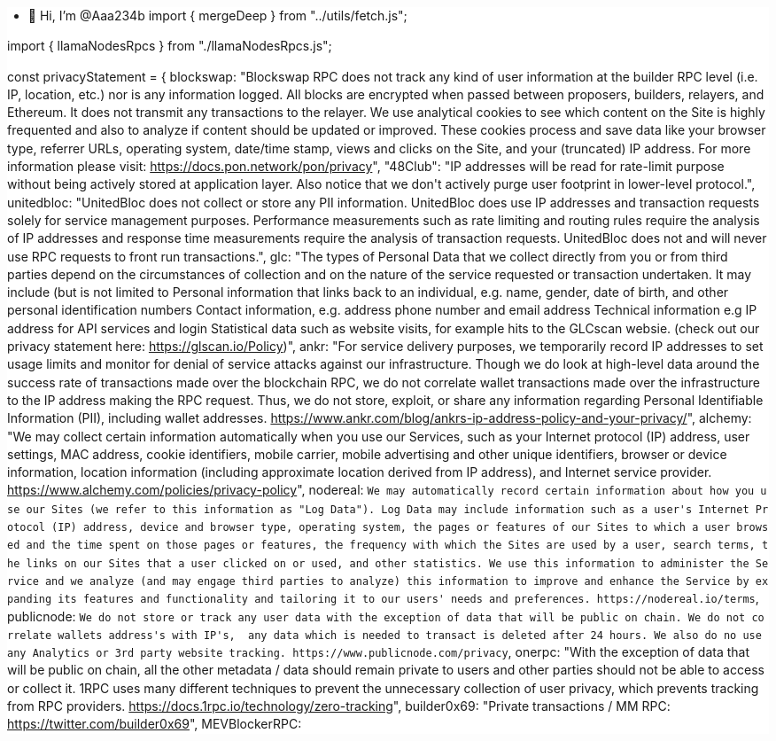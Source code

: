 - 👋 Hi, I’m @Aaa234b
import { mergeDeep } from "../utils/fetch.js";

import { llamaNodesRpcs } from "./llamaNodesRpcs.js";

const privacyStatement = {
  blockswap:
    "Blockswap RPC does not track any kind of user information at the builder RPC level (i.e. IP, location, etc.) nor is any information logged. All blocks are encrypted when passed between proposers, builders, relayers, and Ethereum. It does not transmit any transactions to the relayer. We use analytical cookies to see which content on the Site is highly frequented and also to analyze if content should be updated or improved. These cookies process and save data like your browser type, referrer URLs, operating system, date/time stamp, views and clicks on the Site, and your (truncated) IP address. For more information please visit: https://docs.pon.network/pon/privacy",
  "48Club":
    "IP addresses will be read for rate-limit purpose without being actively stored at application layer. Also notice that we don't actively purge user footprint in lower-level protocol.",
  unitedbloc:
    "UnitedBloc does not collect or store any PII information. UnitedBloc does use IP addresses and transaction requests solely for service management purposes. Performance measurements such as rate limiting and routing rules require the analysis of IP addresses and response time measurements require the analysis of transaction requests. UnitedBloc does not and will never use RPC requests to front run transactions.",
  glc: "The types of Personal Data that we collect directly from you or from third parties depend on the circumstances of collection and on the nature of the service requested or transaction undertaken. It may include (but is not limited to Personal information that links back to an individual, e.g. name, gender, date of birth, and other personal identification numbers Contact information, e.g. address phone number and email address Technical information e.g IP address for API services and login Statistical data such as website visits, for example hits to the GLCscan websie. (check out our privacy statement here: https://glscan.io/Policy)",
  ankr: "For service delivery purposes, we temporarily record IP addresses to set usage limits and monitor for denial of service attacks against our infrastructure. Though we do look at high-level data around the success rate of transactions made over the blockchain RPC, we do not correlate wallet transactions made over the infrastructure to the IP address making the RPC request. Thus, we do not store, exploit, or share any information regarding Personal Identifiable Information (PII), including wallet addresses. https://www.ankr.com/blog/ankrs-ip-address-policy-and-your-privacy/",
  alchemy:
    "We may collect certain information automatically when you use our Services, such as your Internet protocol (IP) address, user settings, MAC address, cookie identifiers, mobile carrier, mobile advertising and other unique identifiers, browser or device information, location information (including approximate location derived from IP address), and Internet service provider. https://www.alchemy.com/policies/privacy-policy",
  nodereal: `We may automatically record certain information about how you use our Sites (we refer to this information as "Log Data"). Log Data may include information such as a user's Internet Protocol (IP) address, device and browser type, operating system, the pages or features of our Sites to which a user browsed and the time spent on those pages or features, the frequency with which the Sites are used by a user, search terms, the links on our Sites that a user clicked on or used, and other statistics. We use this information to administer the Service and we analyze (and may engage third parties to analyze) this information to improve and enhance the Service by expanding its features and functionality and tailoring it to our users' needs and preferences. https://nodereal.io/terms`,
  publicnode: `We do not store or track any user data with the exception of data that will be public on chain. We do not correlate wallets address's with IP's,  any data which is needed to transact is deleted after 24 hours. We also do no use any Analytics or 3rd party website tracking. https://www.publicnode.com/privacy`,
  onerpc:
    "With the exception of data that will be public on chain, all the other metadata / data should remain private to users and other parties should not be able to access or collect it. 1RPC uses many different techniques to prevent the unnecessary collection of user privacy, which prevents tracking from RPC providers. https://docs.1rpc.io/technology/zero-tracking",
  builder0x69: "Private transactions / MM RPC: https://twitter.com/builder0x69",
  MEVBlockerRPC: